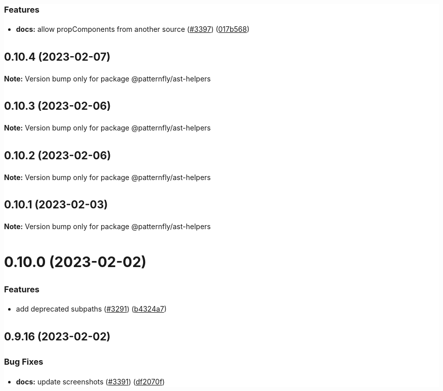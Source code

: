 
### Features

* **docs:** allow propComponents from another source ([#3397](https://github.com/patternfly/patternfly-org/issues/3397)) ([017b568](https://github.com/patternfly/patternfly-org/commit/017b568ae2ff3c8aaca53566dab4fdea6f3fe492))





## 0.10.4 (2023-02-07)

**Note:** Version bump only for package @patternfly/ast-helpers





## 0.10.3 (2023-02-06)

**Note:** Version bump only for package @patternfly/ast-helpers





## 0.10.2 (2023-02-06)

**Note:** Version bump only for package @patternfly/ast-helpers





## 0.10.1 (2023-02-03)

**Note:** Version bump only for package @patternfly/ast-helpers





# 0.10.0 (2023-02-02)


### Features

* add deprecated subpaths ([#3291](https://github.com/patternfly/patternfly-org/issues/3291)) ([b4324a7](https://github.com/patternfly/patternfly-org/commit/b4324a7ef10123a37ad8334e3b3da8be76fc35dc))





## 0.9.16 (2023-02-02)


### Bug Fixes

* **docs:** update screenshots ([#3391](https://github.com/patternfly/patternfly-org/issues/3391)) ([df2070f](https://github.com/patternfly/patternfly-org/commit/df2070f08672180a414566fa8c3a5b4452ff1417))
